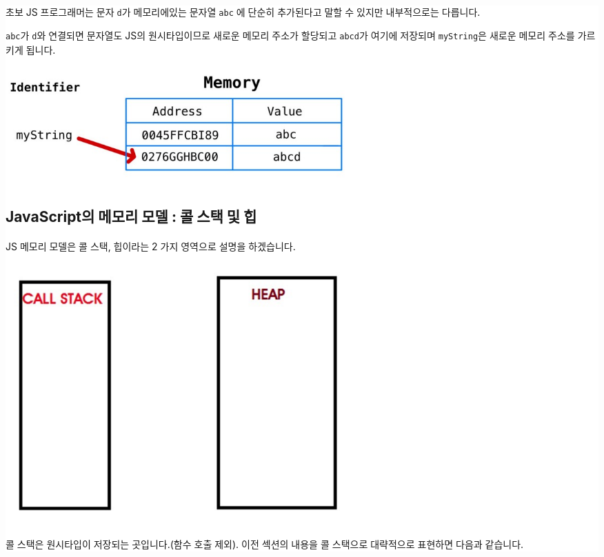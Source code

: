 초보 JS 프로그래머는 문자 `d`가 메모리에있는 문자열 `abc` 에 단순히 추가된다고 말할 수 있지만 내부적으로는 다릅니다.<br />

`abc`가 `d`와 연결되면 문자열도 JS의 원시타입이므로 새로운 메모리 주소가 할당되고 `abcd`가 여기에 저장되며 `myString`은 새로운 메모리 주소를 가르키게 됩니다.

<img src="/assets/images/javascript-memory-model/4.jpeg" width="500" alt="" />

## JavaScript의 메모리 모델 : 콜 스택 및 힙

JS 메모리 모델은 콜 스택, 힙이라는 2 가지 영역으로 설명을 하겠습니다.

<img src="/assets/images/javascript-memory-model/5.jpeg" width="500" alt="" />

콜 스택은 원시타입이 저장되는 곳입니다.(함수 호출 제외). 이전 섹션의 내용을 콜 스택으로 대략적으로 표현하면 다음과 같습니다.
